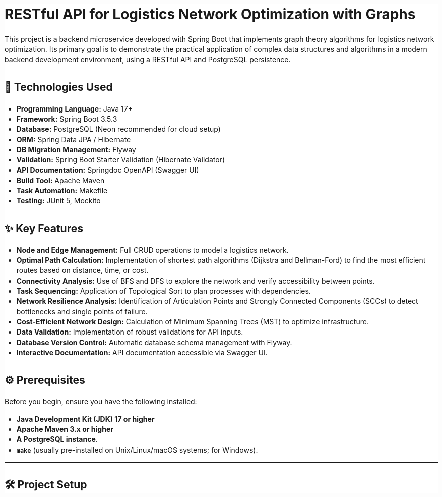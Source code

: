 # RESTful API for Logistics Network Optimization with Graphs

This project is a backend microservice developed with Spring Boot that implements graph theory algorithms for logistics network optimization. Its primary goal is to demonstrate the practical application of complex data structures and algorithms in a modern backend development environment, using a RESTful API and PostgreSQL persistence.

## 🚀 Technologies Used

  * **Programming Language:** Java 17+
  * **Framework:** Spring Boot 3.5.3
  * **Database:** PostgreSQL (Neon recommended for cloud setup)
  * **ORM:** Spring Data JPA / Hibernate
  * **DB Migration Management:** Flyway
  * **Validation:** Spring Boot Starter Validation (Hibernate Validator)
  * **API Documentation:** Springdoc OpenAPI (Swagger UI)
  * **Build Tool:** Apache Maven
  * **Task Automation:** Makefile
  * **Testing:** JUnit 5, Mockito

## ✨ Key Features

  * **Node and Edge Management:** Full CRUD operations to model a logistics network.
  * **Optimal Path Calculation:** Implementation of shortest path algorithms (Dijkstra and Bellman-Ford) to find the most efficient routes based on distance, time, or cost.
  * **Connectivity Analysis:** Use of BFS and DFS to explore the network and verify accessibility between points.
  * **Task Sequencing:** Application of Topological Sort to plan processes with dependencies.
  * **Network Resilience Analysis:** Identification of Articulation Points and Strongly Connected Components (SCCs) to detect bottlenecks and single points of failure.
  * **Cost-Efficient Network Design:** Calculation of Minimum Spanning Trees (MST) to optimize infrastructure.
  * **Data Validation:** Implementation of robust validations for API inputs.
  * **Database Version Control:** Automatic database schema management with Flyway.
  * **Interactive Documentation:** API documentation accessible via Swagger UI.

## ⚙️ Prerequisites

Before you begin, ensure you have the following installed:

  * **Java Development Kit (JDK) 17 or higher**
  * **Apache Maven 3.x or higher**
  * **A PostgreSQL instance**.
  * **`make`** (usually pre-installed on Unix/Linux/macOS systems; for Windows).

---

## 🛠️ Project Setup
